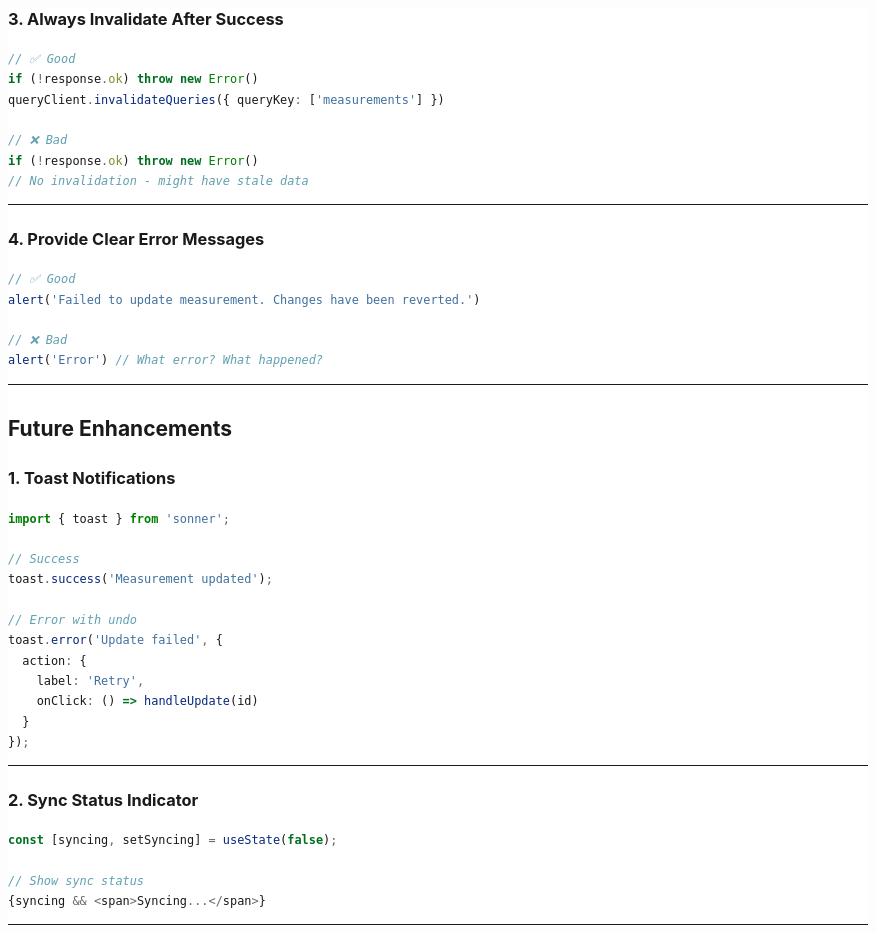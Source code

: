
### 3. Always Invalidate After Success

```typescript
// ✅ Good
if (!response.ok) throw new Error()
queryClient.invalidateQueries({ queryKey: ['measurements'] })

// ❌ Bad
if (!response.ok) throw new Error()
// No invalidation - might have stale data
```

---

### 4. Provide Clear Error Messages

```typescript
// ✅ Good
alert('Failed to update measurement. Changes have been reverted.')

// ❌ Bad
alert('Error') // What error? What happened?
```

---

## Future Enhancements

### 1. Toast Notifications

```typescript
import { toast } from 'sonner';

// Success
toast.success('Measurement updated');

// Error with undo
toast.error('Update failed', {
  action: {
    label: 'Retry',
    onClick: () => handleUpdate(id)
  }
});
```

---

### 2. Sync Status Indicator

```typescript
const [syncing, setSyncing] = useState(false);

// Show sync status
{syncing && <span>Syncing...</span>}
```

---